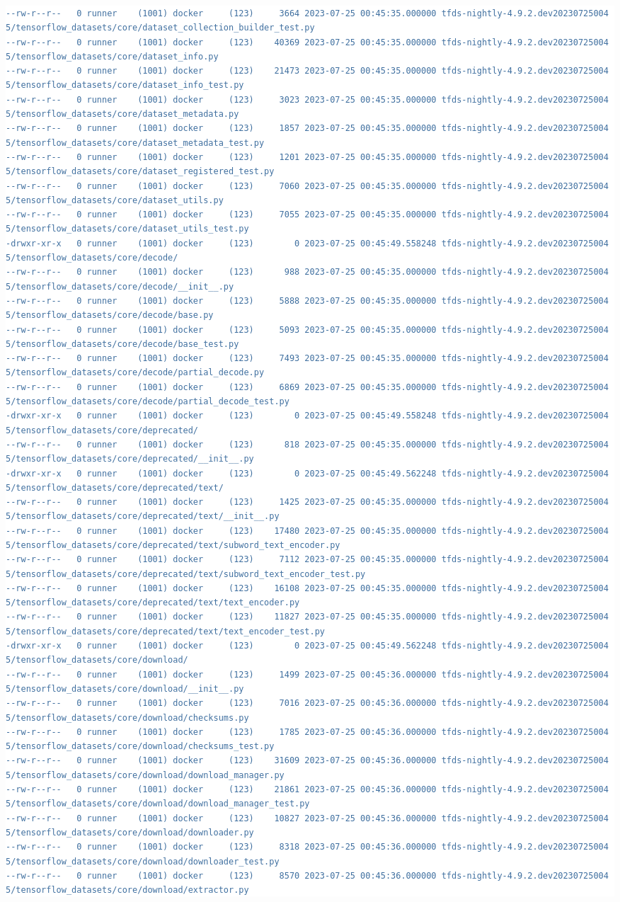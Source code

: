 ```diff
--rw-r--r--   0 runner    (1001) docker     (123)     3664 2023-07-25 00:45:35.000000 tfds-nightly-4.9.2.dev202307250045/tensorflow_datasets/core/dataset_collection_builder_test.py
--rw-r--r--   0 runner    (1001) docker     (123)    40369 2023-07-25 00:45:35.000000 tfds-nightly-4.9.2.dev202307250045/tensorflow_datasets/core/dataset_info.py
--rw-r--r--   0 runner    (1001) docker     (123)    21473 2023-07-25 00:45:35.000000 tfds-nightly-4.9.2.dev202307250045/tensorflow_datasets/core/dataset_info_test.py
--rw-r--r--   0 runner    (1001) docker     (123)     3023 2023-07-25 00:45:35.000000 tfds-nightly-4.9.2.dev202307250045/tensorflow_datasets/core/dataset_metadata.py
--rw-r--r--   0 runner    (1001) docker     (123)     1857 2023-07-25 00:45:35.000000 tfds-nightly-4.9.2.dev202307250045/tensorflow_datasets/core/dataset_metadata_test.py
--rw-r--r--   0 runner    (1001) docker     (123)     1201 2023-07-25 00:45:35.000000 tfds-nightly-4.9.2.dev202307250045/tensorflow_datasets/core/dataset_registered_test.py
--rw-r--r--   0 runner    (1001) docker     (123)     7060 2023-07-25 00:45:35.000000 tfds-nightly-4.9.2.dev202307250045/tensorflow_datasets/core/dataset_utils.py
--rw-r--r--   0 runner    (1001) docker     (123)     7055 2023-07-25 00:45:35.000000 tfds-nightly-4.9.2.dev202307250045/tensorflow_datasets/core/dataset_utils_test.py
-drwxr-xr-x   0 runner    (1001) docker     (123)        0 2023-07-25 00:45:49.558248 tfds-nightly-4.9.2.dev202307250045/tensorflow_datasets/core/decode/
--rw-r--r--   0 runner    (1001) docker     (123)      988 2023-07-25 00:45:35.000000 tfds-nightly-4.9.2.dev202307250045/tensorflow_datasets/core/decode/__init__.py
--rw-r--r--   0 runner    (1001) docker     (123)     5888 2023-07-25 00:45:35.000000 tfds-nightly-4.9.2.dev202307250045/tensorflow_datasets/core/decode/base.py
--rw-r--r--   0 runner    (1001) docker     (123)     5093 2023-07-25 00:45:35.000000 tfds-nightly-4.9.2.dev202307250045/tensorflow_datasets/core/decode/base_test.py
--rw-r--r--   0 runner    (1001) docker     (123)     7493 2023-07-25 00:45:35.000000 tfds-nightly-4.9.2.dev202307250045/tensorflow_datasets/core/decode/partial_decode.py
--rw-r--r--   0 runner    (1001) docker     (123)     6869 2023-07-25 00:45:35.000000 tfds-nightly-4.9.2.dev202307250045/tensorflow_datasets/core/decode/partial_decode_test.py
-drwxr-xr-x   0 runner    (1001) docker     (123)        0 2023-07-25 00:45:49.558248 tfds-nightly-4.9.2.dev202307250045/tensorflow_datasets/core/deprecated/
--rw-r--r--   0 runner    (1001) docker     (123)      818 2023-07-25 00:45:35.000000 tfds-nightly-4.9.2.dev202307250045/tensorflow_datasets/core/deprecated/__init__.py
-drwxr-xr-x   0 runner    (1001) docker     (123)        0 2023-07-25 00:45:49.562248 tfds-nightly-4.9.2.dev202307250045/tensorflow_datasets/core/deprecated/text/
--rw-r--r--   0 runner    (1001) docker     (123)     1425 2023-07-25 00:45:35.000000 tfds-nightly-4.9.2.dev202307250045/tensorflow_datasets/core/deprecated/text/__init__.py
--rw-r--r--   0 runner    (1001) docker     (123)    17480 2023-07-25 00:45:35.000000 tfds-nightly-4.9.2.dev202307250045/tensorflow_datasets/core/deprecated/text/subword_text_encoder.py
--rw-r--r--   0 runner    (1001) docker     (123)     7112 2023-07-25 00:45:35.000000 tfds-nightly-4.9.2.dev202307250045/tensorflow_datasets/core/deprecated/text/subword_text_encoder_test.py
--rw-r--r--   0 runner    (1001) docker     (123)    16108 2023-07-25 00:45:35.000000 tfds-nightly-4.9.2.dev202307250045/tensorflow_datasets/core/deprecated/text/text_encoder.py
--rw-r--r--   0 runner    (1001) docker     (123)    11827 2023-07-25 00:45:35.000000 tfds-nightly-4.9.2.dev202307250045/tensorflow_datasets/core/deprecated/text/text_encoder_test.py
-drwxr-xr-x   0 runner    (1001) docker     (123)        0 2023-07-25 00:45:49.562248 tfds-nightly-4.9.2.dev202307250045/tensorflow_datasets/core/download/
--rw-r--r--   0 runner    (1001) docker     (123)     1499 2023-07-25 00:45:36.000000 tfds-nightly-4.9.2.dev202307250045/tensorflow_datasets/core/download/__init__.py
--rw-r--r--   0 runner    (1001) docker     (123)     7016 2023-07-25 00:45:36.000000 tfds-nightly-4.9.2.dev202307250045/tensorflow_datasets/core/download/checksums.py
--rw-r--r--   0 runner    (1001) docker     (123)     1785 2023-07-25 00:45:36.000000 tfds-nightly-4.9.2.dev202307250045/tensorflow_datasets/core/download/checksums_test.py
--rw-r--r--   0 runner    (1001) docker     (123)    31609 2023-07-25 00:45:36.000000 tfds-nightly-4.9.2.dev202307250045/tensorflow_datasets/core/download/download_manager.py
--rw-r--r--   0 runner    (1001) docker     (123)    21861 2023-07-25 00:45:36.000000 tfds-nightly-4.9.2.dev202307250045/tensorflow_datasets/core/download/download_manager_test.py
--rw-r--r--   0 runner    (1001) docker     (123)    10827 2023-07-25 00:45:36.000000 tfds-nightly-4.9.2.dev202307250045/tensorflow_datasets/core/download/downloader.py
--rw-r--r--   0 runner    (1001) docker     (123)     8318 2023-07-25 00:45:36.000000 tfds-nightly-4.9.2.dev202307250045/tensorflow_datasets/core/download/downloader_test.py
--rw-r--r--   0 runner    (1001) docker     (123)     8570 2023-07-25 00:45:36.000000 tfds-nightly-4.9.2.dev202307250045/tensorflow_datasets/core/download/extractor.py
```